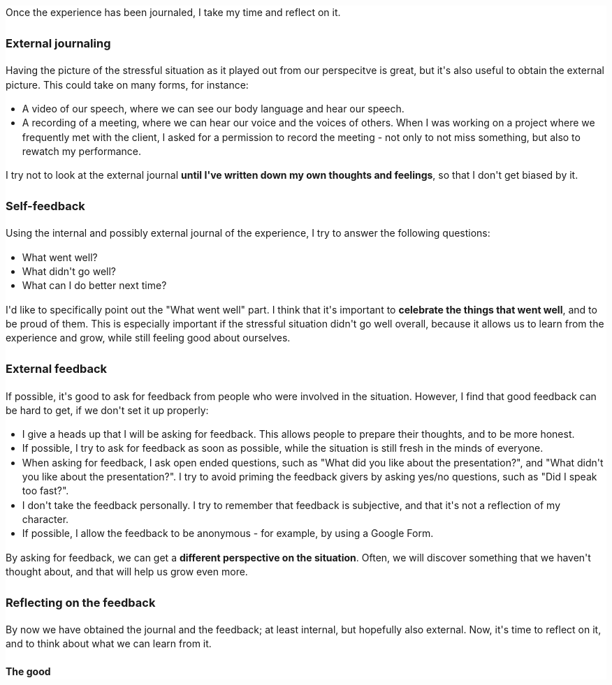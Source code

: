 Once the experience has been journaled, I take my time and reflect on it.

### External journaling

Having the picture of the stressful situation as it played out from our perspecitve is great, but it's also useful to obtain the external picture. This could take on many forms, for instance:

- A video of our speech, where we can see our body language and hear our speech.
- A recording of a meeting, where we can hear our voice and the voices of others. When I was working on a project where we frequently met with the client, I asked for a permission to record the meeting - not only to not miss something, but also to rewatch my performance.

I try not to look at the external journal **until I've written down my own thoughts and feelings**, so that I don't get biased by it.

### Self-feedback

Using the internal and possibly external journal of the experience, I try to answer the following questions:

- What went well?
- What didn't go well?
- What can I do better next time?

I'd like to specifically point out the "What went well" part. I think that it's important to **celebrate the things that went well**, and to be proud of them. This is especially important if the stressful situation didn't go well overall, because it allows us to learn from the experience and grow, while still feeling good about ourselves.

### External feedback

If possible, it's good to ask for feedback from people who were involved in the situation. However, I find that good feedback can be hard to get, if we don't set it up properly:

- I give a heads up that I will be asking for feedback. This allows people to prepare their thoughts, and to be more honest.
- If possible, I try to ask for feedback as soon as possible, while the situation is still fresh in the minds of everyone.
- When asking for feedback, I ask open ended questions, such as "What did you like about the presentation?", and "What didn't you like about the presentation?". I try to avoid priming the feedback givers by asking yes/no questions, such as "Did I speak too fast?".
- I don't take the feedback personally. I try to remember that feedback is subjective, and that it's not a reflection of my character.
- If possible, I allow the feedback to be anonymous - for example, by using a Google Form.

By asking for feedback, we can get a **different perspective on the situation**. Often, we will discover something that we haven't thought about, and that will help us grow even more.

### Reflecting on the feedback

By now we have obtained the journal and the feedback; at least internal, but hopefully also external. Now, it's time to reflect on it, and to think about what we can learn from it.

#### The good
